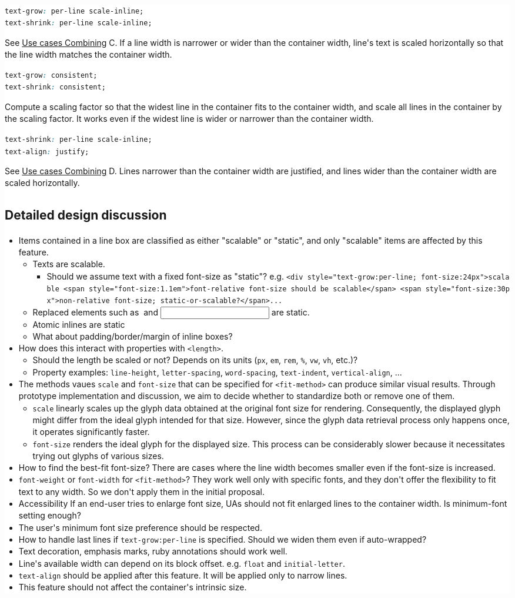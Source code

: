 ```css
text-grow: per-line scale-inline;
text-shrink: per-line scale-inline;
```
See [Use cases Combining](#combining-behaviors-1) C.
If a line width is narrower or wider than the container width, line's text is scaled horizontally so that the line width matches the container width.

```css
text-grow: consistent;
text-shrink: consistent;
```
Compute a scaling factor so that the widest line in the container fits to the container width, and scale all lines in the container by the scaling factor.  It works even if the widest line is wider or narrower than the container width.

```css
text-shrink: per-line scale-inline;
text-align: justify;
```
See [Use cases Combining](#combining-behaviors-1) D.
Lines narrower than the container width are justified, and lines wider than the container width are scaled horizontally.


## Detailed design discussion

* Items contained in a line box are classified as either "scalable" or "static", and only "scalable" items are affected by this feature.
  * Texts are scalable.
    * Should we assume text with a fixed font-size as "static"?  e.g. `<div style="text-grow:per-line; font-size:24px">scalable <span style="font-size:1.1em">font-relative font-size should be scalable</span> <span style="font-size:30px">non-relative font-size; static-or-scalable?</span>...`
  * Replaced elements such as <img> and <input> are static.
  * Atomic inlines are static
  * What about padding/border/margin of inline boxes?
* How does this interact with properties with `<length>`.
  * Should the length be scaled or not?  Depends on its units (`px`, `em`, `rem`, `%`, `vw`, `vh`, etc.)?
  * Property examples: `line-height`, `letter-spacing`, `word-spacing`, `text-indent`, `vertical-align`, ...
* The methods vaues `scale` and `font-size` that can be specified for `<fit-method>` can produce similar visual results. Through prototype implementation and discussion, we aim to decide whether to standardize both or remove one of them.
  * `scale` linearly scales up the glyph data obtained at the original font size for rendering. Consequently, the displayed glyph might differ from the ideal glyph intended for that size. However, since the glyph data retrieval process only happens once, it operates significantly faster.
  * `font-size` renders the ideal glyph for the displayed size. This process can be considerably slower because it necessitates trying out glyphs of various sizes.
* How to find the best-fit font-size?
  There are cases where the line width becomes smaller even if the font-size is increased.
* `font-weight` or `font-width` for `<fit-method>`?
  They work well only with specific fonts, and they don't offer the flexibility to fit text to any width.  So we don't apply them in the initial proposal.
* Accessibility
  If an end-user tries to enlarge font size, UAs should not fit enlarged lines to the container width. Is minimum-font setting enough?
* The user's minimum font size preference should be respected.
* How to handle last lines if `text-grow:per-line` is specified. Should we widen them even if auto-wrapped?
* Text decoration, emphasis marks, ruby annotations should work well.
* Line's available width can depend on its block offset. e.g. `float` and `initial-letter`.
* `text-align` should be applied after this feature.  It will be applied only to narrow lines.
* This feature should not affect the container's intrinsic size.
